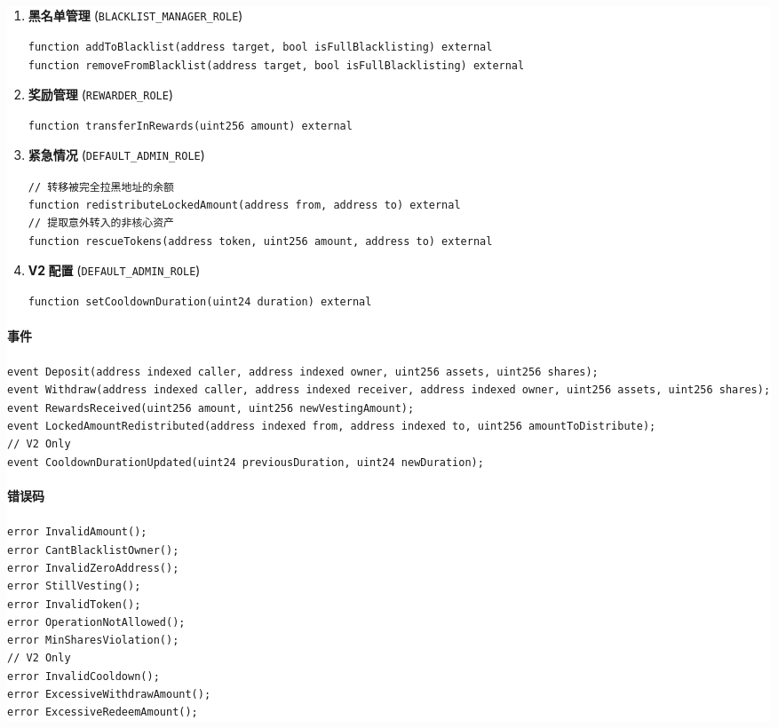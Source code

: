 1.  **黑名单管理** (`BLACKLIST_MANAGER_ROLE`)
    ```solidity
    function addToBlacklist(address target, bool isFullBlacklisting) external
    function removeFromBlacklist(address target, bool isFullBlacklisting) external
    ```

2.  **奖励管理** (`REWARDER_ROLE`)
    ```solidity
    function transferInRewards(uint256 amount) external
    ```

3.  **紧急情况** (`DEFAULT_ADMIN_ROLE`)
    ```solidity
    // 转移被完全拉黑地址的余额
    function redistributeLockedAmount(address from, address to) external
    // 提取意外转入的非核心资产
    function rescueTokens(address token, uint256 amount, address to) external
    ```

4.  **V2 配置** (`DEFAULT_ADMIN_ROLE`)
    ```solidity
    function setCooldownDuration(uint24 duration) external
    ```

#### 事件

```solidity
event Deposit(address indexed caller, address indexed owner, uint256 assets, uint256 shares);
event Withdraw(address indexed caller, address indexed receiver, address indexed owner, uint256 assets, uint256 shares);
event RewardsReceived(uint256 amount, uint256 newVestingAmount);
event LockedAmountRedistributed(address indexed from, address indexed to, uint256 amountToDistribute);
// V2 Only
event CooldownDurationUpdated(uint24 previousDuration, uint24 newDuration);
```

#### 错误码

```solidity
error InvalidAmount();
error CantBlacklistOwner();
error InvalidZeroAddress();
error StillVesting();
error InvalidToken();
error OperationNotAllowed();
error MinSharesViolation();
// V2 Only
error InvalidCooldown();
error ExcessiveWithdrawAmount();
error ExcessiveRedeemAmount();
```

